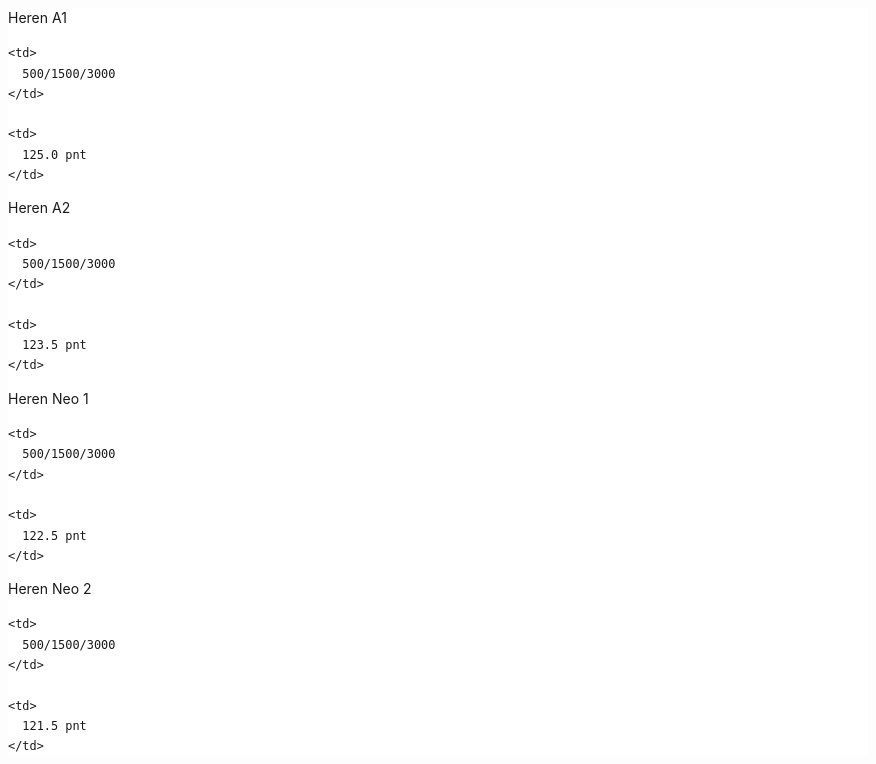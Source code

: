   <tr>
    <td>
      Heren A1
    </td>
    
    <td>
      500/1500/3000
    </td>
    
    <td>
      125.0 pnt
    </td>
  </tr>
  
  <tr>
    <td>
      Heren A2
    </td>
    
    <td>
      500/1500/3000
    </td>
    
    <td>
      123.5 pnt
    </td>
  </tr>
  
  <tr>
    <td>
      Heren Neo 1
    </td>
    
    <td>
      500/1500/3000
    </td>
    
    <td>
      122.5 pnt
    </td>
  </tr>
  
  <tr>
    <td>
      Heren Neo 2
    </td>
    
    <td>
      500/1500/3000
    </td>
    
    <td>
      121.5 pnt
    </td>
  </tr>
  